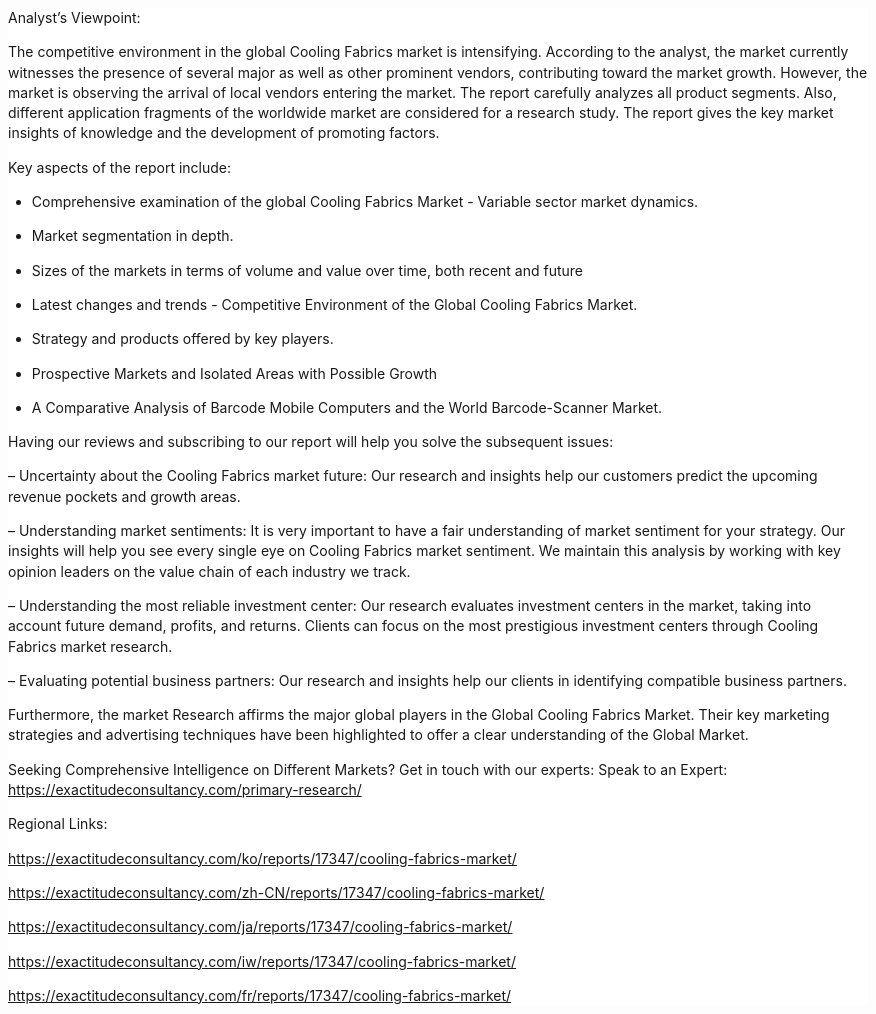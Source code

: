 Analyst’s Viewpoint:

The competitive environment in the global Cooling Fabrics market is intensifying. According to the analyst, the market currently witnesses the presence of several major as well as other prominent vendors, contributing toward the market growth. However, the market is observing the arrival of local vendors entering the market. The report carefully analyzes all product segments. Also, different application fragments of the worldwide market are considered for a research study. The report gives the key market insights of knowledge and the development of promoting factors.

Key aspects of the report include:

- Comprehensive examination of the global Cooling Fabrics Market - Variable sector market dynamics.

- Market segmentation in depth.

- Sizes of the markets in terms of volume and value over time, both recent and future

- Latest changes and trends - Competitive Environment of the Global Cooling Fabrics Market.

- Strategy and products offered by key players.

- Prospective Markets and Isolated Areas with Possible Growth

- A Comparative Analysis of Barcode Mobile Computers and the World Barcode-Scanner Market.

Having our reviews and subscribing to our report will help you solve the subsequent issues:

– Uncertainty about the Cooling Fabrics market future: Our research and insights help our customers predict the upcoming revenue pockets and growth areas.

– Understanding market sentiments: It is very important to have a fair understanding of market sentiment for your strategy. Our insights will help you see every single eye on Cooling Fabrics market sentiment. We maintain this analysis by working with key opinion leaders on the value chain of each industry we track.

– Understanding the most reliable investment center: Our research evaluates investment centers in the market, taking into account future demand, profits, and returns. Clients can focus on the most prestigious investment centers through Cooling Fabrics market research.

– Evaluating potential business partners: Our research and insights help our clients in identifying compatible business partners.

Furthermore, the market Research affirms the major global players in the Global Cooling Fabrics Market. Their key marketing strategies and advertising techniques have been highlighted to offer a clear understanding of the Global Market.

Seeking Comprehensive Intelligence on Different Markets? Get in touch with our experts: Speak to an Expert: https://exactitudeconsultancy.com/primary-research/

Regional Links:

https://exactitudeconsultancy.com/ko/reports/17347/cooling-fabrics-market/

https://exactitudeconsultancy.com/zh-CN/reports/17347/cooling-fabrics-market/

https://exactitudeconsultancy.com/ja/reports/17347/cooling-fabrics-market/

https://exactitudeconsultancy.com/iw/reports/17347/cooling-fabrics-market/

https://exactitudeconsultancy.com/fr/reports/17347/cooling-fabrics-market/
